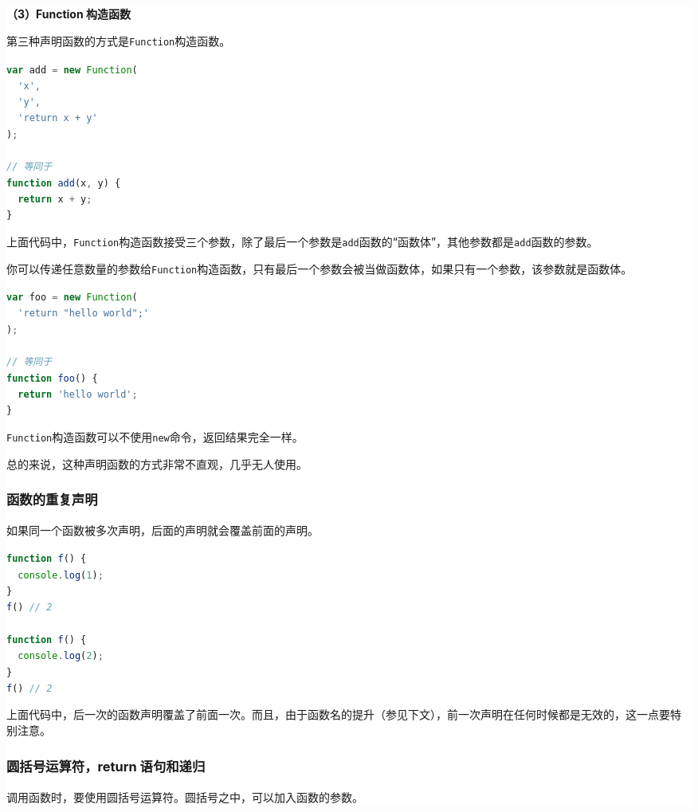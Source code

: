 **（3）Function 构造函数**

第三种声明函数的方式是`Function`构造函数。

```javascript
var add = new Function(
  'x',
  'y',
  'return x + y'
);

// 等同于
function add(x, y) {
  return x + y;
}
```

上面代码中，`Function`构造函数接受三个参数，除了最后一个参数是`add`函数的“函数体”，其他参数都是`add`函数的参数。

你可以传递任意数量的参数给`Function`构造函数，只有最后一个参数会被当做函数体，如果只有一个参数，该参数就是函数体。

```javascript
var foo = new Function(
  'return "hello world";'
);

// 等同于
function foo() {
  return 'hello world';
}
```

`Function`构造函数可以不使用`new`命令，返回结果完全一样。

总的来说，这种声明函数的方式非常不直观，几乎无人使用。

### 函数的重复声明

如果同一个函数被多次声明，后面的声明就会覆盖前面的声明。

```javascript
function f() {
  console.log(1);
}
f() // 2

function f() {
  console.log(2);
}
f() // 2
```

上面代码中，后一次的函数声明覆盖了前面一次。而且，由于函数名的提升（参见下文），前一次声明在任何时候都是无效的，这一点要特别注意。

### 圆括号运算符，return 语句和递归

调用函数时，要使用圆括号运算符。圆括号之中，可以加入函数的参数。
